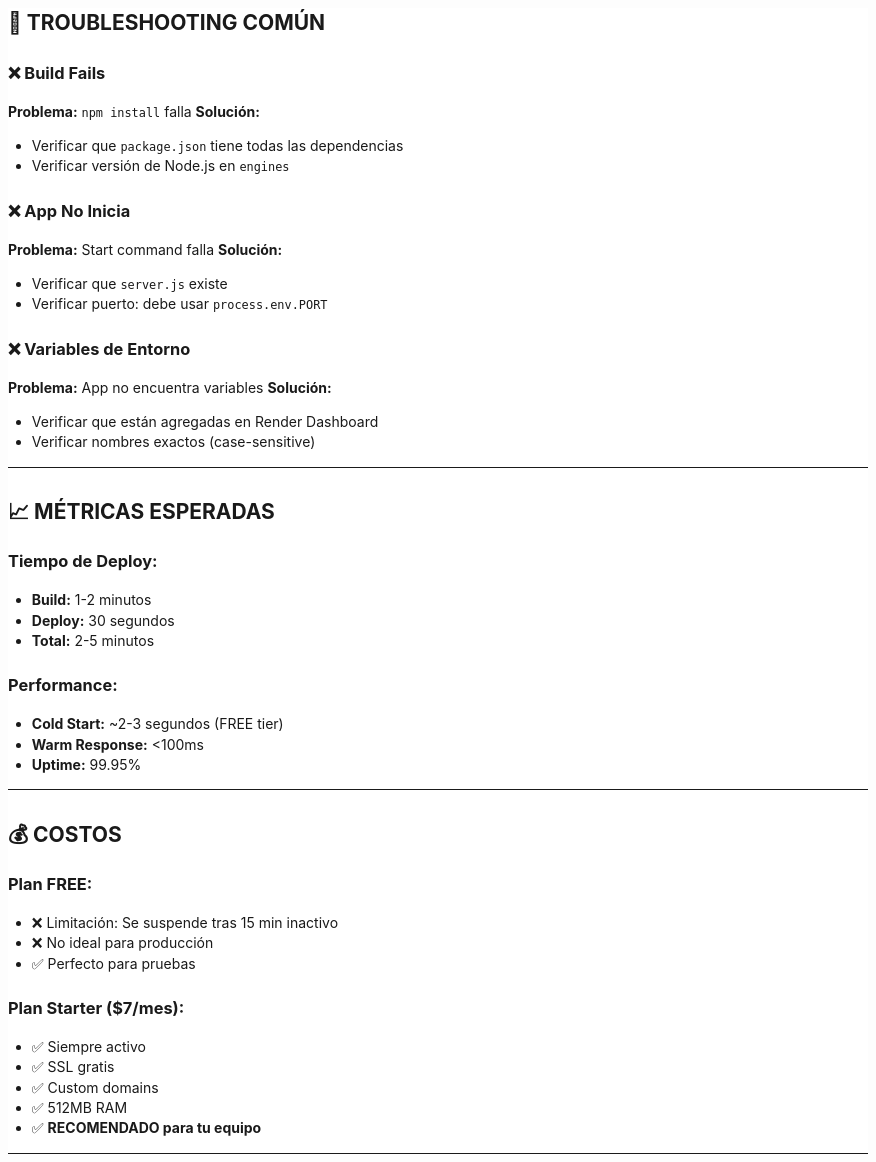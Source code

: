 
## 🚨 **TROUBLESHOOTING COMÚN**

### ❌ Build Fails
**Problema:** `npm install` falla
**Solución:** 
- Verificar que `package.json` tiene todas las dependencias
- Verificar versión de Node.js en `engines`

### ❌ App No Inicia
**Problema:** Start command falla
**Solución:**
- Verificar que `server.js` existe
- Verificar puerto: debe usar `process.env.PORT`

### ❌ Variables de Entorno
**Problema:** App no encuentra variables
**Solución:**
- Verificar que están agregadas en Render Dashboard
- Verificar nombres exactos (case-sensitive)

---

## 📈 **MÉTRICAS ESPERADAS**

### Tiempo de Deploy:
- **Build:** 1-2 minutos
- **Deploy:** 30 segundos  
- **Total:** 2-5 minutos

### Performance:
- **Cold Start:** ~2-3 segundos (FREE tier)
- **Warm Response:** <100ms
- **Uptime:** 99.95%

---

## 💰 **COSTOS**

### Plan FREE:
- ❌ Limitación: Se suspende tras 15 min inactivo
- ❌ No ideal para producción
- ✅ Perfecto para pruebas

### Plan Starter ($7/mes):
- ✅ Siempre activo
- ✅ SSL gratis  
- ✅ Custom domains
- ✅ 512MB RAM
- ✅ **RECOMENDADO para tu equipo**

---